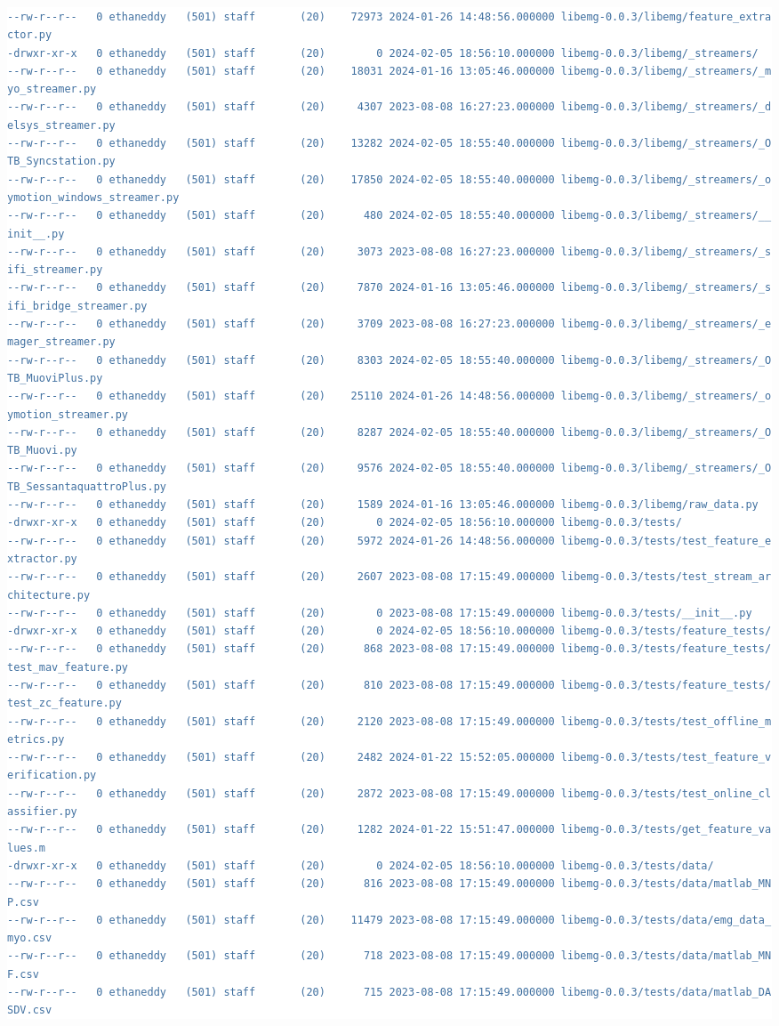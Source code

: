 ```diff
--rw-r--r--   0 ethaneddy   (501) staff       (20)    72973 2024-01-26 14:48:56.000000 libemg-0.0.3/libemg/feature_extractor.py
-drwxr-xr-x   0 ethaneddy   (501) staff       (20)        0 2024-02-05 18:56:10.000000 libemg-0.0.3/libemg/_streamers/
--rw-r--r--   0 ethaneddy   (501) staff       (20)    18031 2024-01-16 13:05:46.000000 libemg-0.0.3/libemg/_streamers/_myo_streamer.py
--rw-r--r--   0 ethaneddy   (501) staff       (20)     4307 2023-08-08 16:27:23.000000 libemg-0.0.3/libemg/_streamers/_delsys_streamer.py
--rw-r--r--   0 ethaneddy   (501) staff       (20)    13282 2024-02-05 18:55:40.000000 libemg-0.0.3/libemg/_streamers/_OTB_Syncstation.py
--rw-r--r--   0 ethaneddy   (501) staff       (20)    17850 2024-02-05 18:55:40.000000 libemg-0.0.3/libemg/_streamers/_oymotion_windows_streamer.py
--rw-r--r--   0 ethaneddy   (501) staff       (20)      480 2024-02-05 18:55:40.000000 libemg-0.0.3/libemg/_streamers/__init__.py
--rw-r--r--   0 ethaneddy   (501) staff       (20)     3073 2023-08-08 16:27:23.000000 libemg-0.0.3/libemg/_streamers/_sifi_streamer.py
--rw-r--r--   0 ethaneddy   (501) staff       (20)     7870 2024-01-16 13:05:46.000000 libemg-0.0.3/libemg/_streamers/_sifi_bridge_streamer.py
--rw-r--r--   0 ethaneddy   (501) staff       (20)     3709 2023-08-08 16:27:23.000000 libemg-0.0.3/libemg/_streamers/_emager_streamer.py
--rw-r--r--   0 ethaneddy   (501) staff       (20)     8303 2024-02-05 18:55:40.000000 libemg-0.0.3/libemg/_streamers/_OTB_MuoviPlus.py
--rw-r--r--   0 ethaneddy   (501) staff       (20)    25110 2024-01-26 14:48:56.000000 libemg-0.0.3/libemg/_streamers/_oymotion_streamer.py
--rw-r--r--   0 ethaneddy   (501) staff       (20)     8287 2024-02-05 18:55:40.000000 libemg-0.0.3/libemg/_streamers/_OTB_Muovi.py
--rw-r--r--   0 ethaneddy   (501) staff       (20)     9576 2024-02-05 18:55:40.000000 libemg-0.0.3/libemg/_streamers/_OTB_SessantaquattroPlus.py
--rw-r--r--   0 ethaneddy   (501) staff       (20)     1589 2024-01-16 13:05:46.000000 libemg-0.0.3/libemg/raw_data.py
-drwxr-xr-x   0 ethaneddy   (501) staff       (20)        0 2024-02-05 18:56:10.000000 libemg-0.0.3/tests/
--rw-r--r--   0 ethaneddy   (501) staff       (20)     5972 2024-01-26 14:48:56.000000 libemg-0.0.3/tests/test_feature_extractor.py
--rw-r--r--   0 ethaneddy   (501) staff       (20)     2607 2023-08-08 17:15:49.000000 libemg-0.0.3/tests/test_stream_architecture.py
--rw-r--r--   0 ethaneddy   (501) staff       (20)        0 2023-08-08 17:15:49.000000 libemg-0.0.3/tests/__init__.py
-drwxr-xr-x   0 ethaneddy   (501) staff       (20)        0 2024-02-05 18:56:10.000000 libemg-0.0.3/tests/feature_tests/
--rw-r--r--   0 ethaneddy   (501) staff       (20)      868 2023-08-08 17:15:49.000000 libemg-0.0.3/tests/feature_tests/test_mav_feature.py
--rw-r--r--   0 ethaneddy   (501) staff       (20)      810 2023-08-08 17:15:49.000000 libemg-0.0.3/tests/feature_tests/test_zc_feature.py
--rw-r--r--   0 ethaneddy   (501) staff       (20)     2120 2023-08-08 17:15:49.000000 libemg-0.0.3/tests/test_offline_metrics.py
--rw-r--r--   0 ethaneddy   (501) staff       (20)     2482 2024-01-22 15:52:05.000000 libemg-0.0.3/tests/test_feature_verification.py
--rw-r--r--   0 ethaneddy   (501) staff       (20)     2872 2023-08-08 17:15:49.000000 libemg-0.0.3/tests/test_online_classifier.py
--rw-r--r--   0 ethaneddy   (501) staff       (20)     1282 2024-01-22 15:51:47.000000 libemg-0.0.3/tests/get_feature_values.m
-drwxr-xr-x   0 ethaneddy   (501) staff       (20)        0 2024-02-05 18:56:10.000000 libemg-0.0.3/tests/data/
--rw-r--r--   0 ethaneddy   (501) staff       (20)      816 2023-08-08 17:15:49.000000 libemg-0.0.3/tests/data/matlab_MNP.csv
--rw-r--r--   0 ethaneddy   (501) staff       (20)    11479 2023-08-08 17:15:49.000000 libemg-0.0.3/tests/data/emg_data_myo.csv
--rw-r--r--   0 ethaneddy   (501) staff       (20)      718 2023-08-08 17:15:49.000000 libemg-0.0.3/tests/data/matlab_MNF.csv
--rw-r--r--   0 ethaneddy   (501) staff       (20)      715 2023-08-08 17:15:49.000000 libemg-0.0.3/tests/data/matlab_DASDV.csv
```